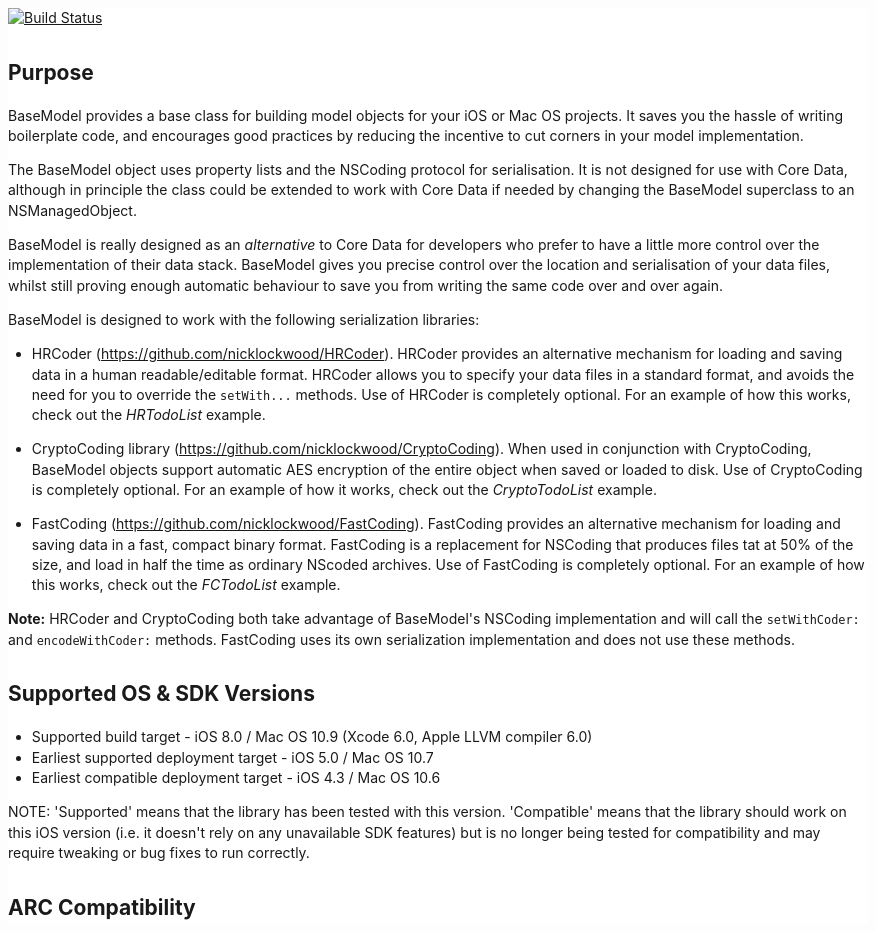 [![Build Status](https://travis-ci.org/nicklockwood/BaseModel.svg)](https://travis-ci.org/nicklockwood/BaseModel)


Purpose
--------------

BaseModel provides a base class for building model objects for your iOS or Mac OS projects. It saves you the hassle of writing boilerplate code, and encourages good practices by reducing the incentive to cut corners in your model implementation.

The BaseModel object uses property lists and the NSCoding protocol for serialisation. It is not designed for use with Core Data, although in principle the class could be extended to work with Core Data if needed by changing the BaseModel superclass to an NSManagedObject.

BaseModel is really designed as an *alternative* to Core Data for developers who prefer to have a little more control over the implementation of their data stack. BaseModel gives you precise control over the location and serialisation of your data files, whilst still proving enough automatic behaviour to save you from writing the same code over and over again.

BaseModel is designed to work with the following serialization libraries:

* HRCoder (https://github.com/nicklockwood/HRCoder). HRCoder provides an alternative mechanism for loading and saving data in a human readable/editable format. HRCoder allows you to specify your data files in a standard format, and avoids the need for you to override the `setWith...` methods. Use of HRCoder is completely optional. For an example of how this works, check out the *HRTodoList* example.

* CryptoCoding library (https://github.com/nicklockwood/CryptoCoding). When used in conjunction with CryptoCoding, BaseModel objects support automatic AES encryption of the entire object when saved or loaded to disk. Use of CryptoCoding is completely optional. For an example of how it works, check out the *CryptoTodoList* example.

* FastCoding (https://github.com/nicklockwood/FastCoding). FastCoding provides an alternative mechanism for loading and saving data in a fast, compact binary format. FastCoding is a replacement for NSCoding that produces files tat at 50% of the size, and load in half the time as ordinary NScoded archives. Use of FastCoding is completely optional. For an example of how this works, check out the *FCTodoList* example.

**Note:** HRCoder and CryptoCoding both take advantage of BaseModel's NSCoding implementation and will call the `setWithCoder:` and `encodeWithCoder:` methods. FastCoding uses its own serialization implementation and does not use these methods.


Supported OS & SDK Versions
-----------------------------

* Supported build target - iOS 8.0 / Mac OS 10.9 (Xcode 6.0, Apple LLVM compiler 6.0)
* Earliest supported deployment target - iOS 5.0 / Mac OS 10.7
* Earliest compatible deployment target - iOS 4.3 / Mac OS 10.6

NOTE: 'Supported' means that the library has been tested with this version. 'Compatible' means that the library should work on this iOS version (i.e. it doesn't rely on any unavailable SDK features) but is no longer being tested for compatibility and may require tweaking or bug fixes to run correctly.


ARC Compatibility
------------------
